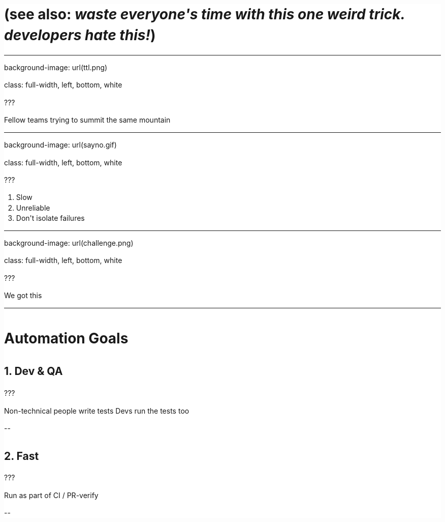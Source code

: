 
# (see also: *waste everyone's time with this one weird trick. developers hate this!*)

---

background-image: url(ttl.png)

class: full-width, left, bottom, white

???

Fellow teams trying to summit the same mountain

---

background-image: url(sayno.gif)

class: full-width, left, bottom, white

???

1. Slow
2. Unreliable
3. Don't isolate failures

---

background-image: url(challenge.png)

class: full-width, left, bottom, white

???

We got this


---

# Automation Goals

## 1. Dev & QA

???

Non-technical people write tests
Devs run the tests too

--

## 2. Fast

???

Run as part of CI / PR-verify

--
